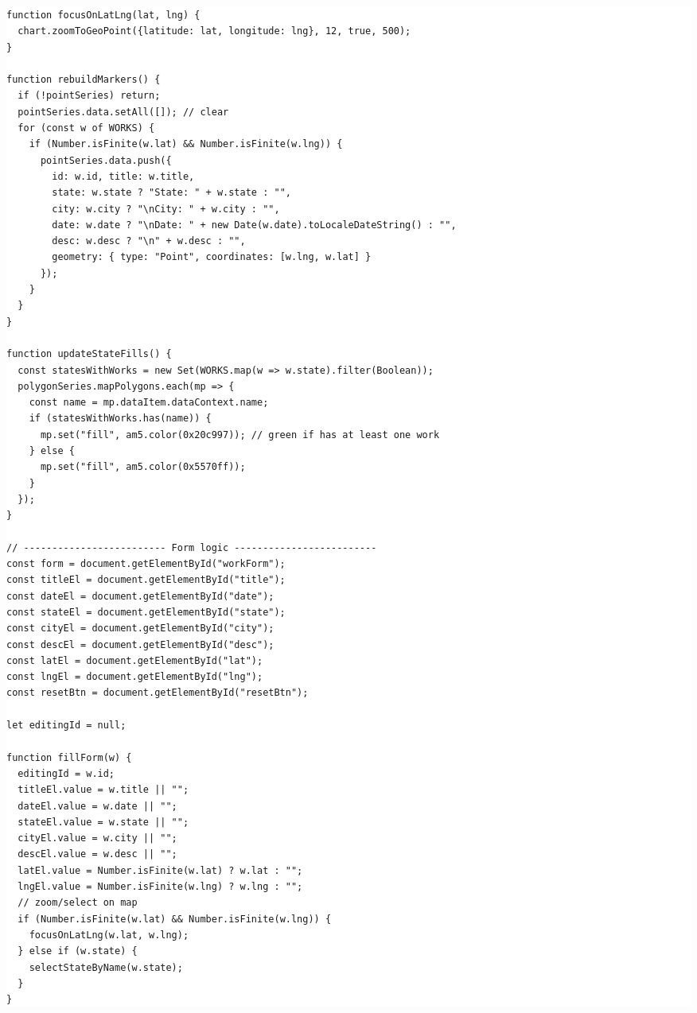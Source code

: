     function focusOnLatLng(lat, lng) {
      chart.zoomToGeoPoint({latitude: lat, longitude: lng}, 12, true, 500);
    }

    function rebuildMarkers() {
      if (!pointSeries) return;
      pointSeries.data.setAll([]); // clear
      for (const w of WORKS) {
        if (Number.isFinite(w.lat) && Number.isFinite(w.lng)) {
          pointSeries.data.push({
            id: w.id, title: w.title,
            state: w.state ? "State: " + w.state : "",
            city: w.city ? "\nCity: " + w.city : "",
            date: w.date ? "\nDate: " + new Date(w.date).toLocaleDateString() : "",
            desc: w.desc ? "\n" + w.desc : "",
            geometry: { type: "Point", coordinates: [w.lng, w.lat] }
          });
        }
      }
    }

    function updateStateFills() {
      const statesWithWorks = new Set(WORKS.map(w => w.state).filter(Boolean));
      polygonSeries.mapPolygons.each(mp => {
        const name = mp.dataItem.dataContext.name;
        if (statesWithWorks.has(name)) {
          mp.set("fill", am5.color(0x20c997)); // green if has at least one work
        } else {
          mp.set("fill", am5.color(0x5570ff));
        }
      });
    }

    // ------------------------- Form logic -------------------------
    const form = document.getElementById("workForm");
    const titleEl = document.getElementById("title");
    const dateEl = document.getElementById("date");
    const stateEl = document.getElementById("state");
    const cityEl = document.getElementById("city");
    const descEl = document.getElementById("desc");
    const latEl = document.getElementById("lat");
    const lngEl = document.getElementById("lng");
    const resetBtn = document.getElementById("resetBtn");

    let editingId = null;

    function fillForm(w) {
      editingId = w.id;
      titleEl.value = w.title || "";
      dateEl.value = w.date || "";
      stateEl.value = w.state || "";
      cityEl.value = w.city || "";
      descEl.value = w.desc || "";
      latEl.value = Number.isFinite(w.lat) ? w.lat : "";
      lngEl.value = Number.isFinite(w.lng) ? w.lng : "";
      // zoom/select on map
      if (Number.isFinite(w.lat) && Number.isFinite(w.lng)) {
        focusOnLatLng(w.lat, w.lng);
      } else if (w.state) {
        selectStateByName(w.state);
      }
    }
